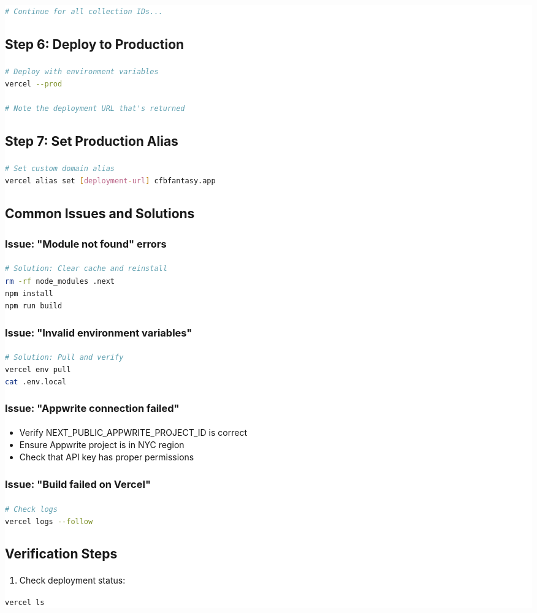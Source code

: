 ```bash
# Continue for all collection IDs...
```

## Step 6: Deploy to Production

```bash
# Deploy with environment variables
vercel --prod

# Note the deployment URL that's returned
```

## Step 7: Set Production Alias

```bash
# Set custom domain alias
vercel alias set [deployment-url] cfbfantasy.app
```

## Common Issues and Solutions

### Issue: "Module not found" errors
```bash
# Solution: Clear cache and reinstall
rm -rf node_modules .next
npm install
npm run build
```

### Issue: "Invalid environment variables"
```bash
# Solution: Pull and verify
vercel env pull
cat .env.local
```

### Issue: "Appwrite connection failed"
- Verify NEXT_PUBLIC_APPWRITE_PROJECT_ID is correct
- Ensure Appwrite project is in NYC region
- Check that API key has proper permissions

### Issue: "Build failed on Vercel"
```bash
# Check logs
vercel logs --follow
```

## Verification Steps

1. Check deployment status:
```bash
vercel ls
```
